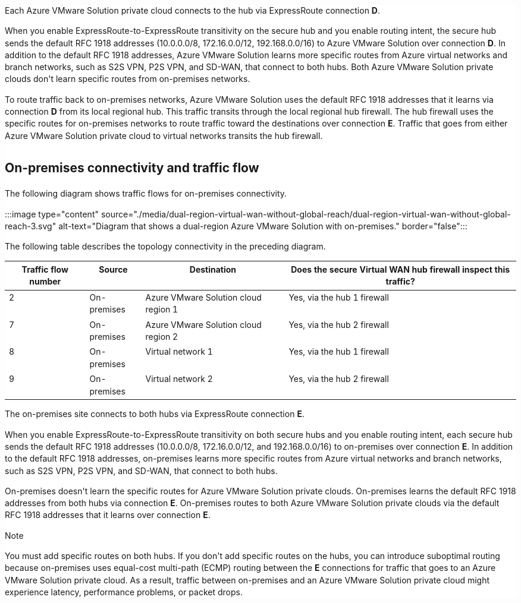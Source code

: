 Each Azure VMware Solution private cloud connects to the hub via ExpressRoute connection **D**.

When you enable ExpressRoute-to-ExpressRoute transitivity on the secure hub and you enable routing intent, the secure hub sends the default RFC 1918 addresses (10.0.0.0/8, 172.16.0.0/12, 192.168.0.0/16) to Azure VMware Solution over connection **D**. In addition to the default RFC 1918 addresses, Azure VMware Solution learns more specific routes from Azure virtual networks and branch networks, such as S2S VPN, P2S VPN, and SD-WAN, that connect to both hubs. Both Azure VMware Solution private clouds don't learn specific routes from on-premises networks.

To route traffic back to on-premises networks, Azure VMware Solution uses the default RFC 1918 addresses that it learns via connection **D** from its local regional hub. This traffic transits through the local regional hub firewall. The hub firewall uses the specific routes for on-premises networks to route traffic toward the destinations over connection **E**. Traffic that goes from either Azure VMware Solution private cloud to virtual networks transits the hub firewall.

## On-premises connectivity and traffic flow

The following diagram shows traffic flows for on-premises connectivity. 

:::image type="content" source="./media/dual-region-virtual-wan-without-global-reach/dual-region-virtual-wan-without-global-reach-3.svg" alt-text="Diagram that shows a dual-region Azure VMware Solution with on-premises." border="false":::

The following table describes the topology connectivity in the preceding diagram.

| Traffic flow number | Source | Destination | Does the secure Virtual WAN hub firewall inspect this traffic? |
| - | -------------- | -------- | ---------- |
| 2 | On-premises | Azure VMware Solution cloud region 1 | Yes, via the hub 1 firewall |
| 7 | On-premises | Azure VMware Solution cloud region 2 | Yes, via the hub 2 firewall |
| 8 | On-premises | Virtual network 1 | Yes, via the hub 1 firewall |
| 9 | On-premises | Virtual network 2 | Yes, via the hub 2 firewall |

The on-premises site connects to both hubs via ExpressRoute connection **E**.

When you enable ExpressRoute-to-ExpressRoute transitivity on both secure hubs and you enable routing intent, each secure hub sends the default RFC 1918 addresses (10.0.0.0/8, 172.16.0.0/12, and 192.168.0.0/16) to on-premises over connection **E**. In addition to the default RFC 1918 addresses, on-premises learns more specific routes from Azure virtual networks and branch networks, such as S2S VPN, P2S VPN, and SD-WAN, that connect to both hubs. 

On-premises doesn't learn the specific routes for Azure VMware Solution private clouds. On-premises learns the default RFC 1918 addresses from both hubs via connection **E**. On-premises routes to both Azure VMware Solution private clouds via the default RFC 1918 addresses that it learns over connection **E**. 

> [!NOTE]
>  You must add specific routes on both hubs. If you don't add specific routes on the hubs, you can introduce suboptimal routing because on-premises uses equal-cost multi-path (ECMP) routing between the **E** connections for traffic that goes to an Azure VMware Solution private cloud. As a result, traffic between on-premises and an Azure VMware Solution private cloud might experience latency, performance problems, or packet drops.
